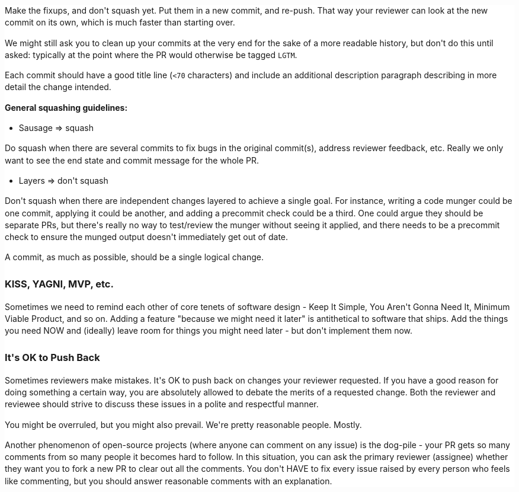 Make the fixups, and don't squash yet. Put them in a new commit, and re-push.
That way your reviewer can look at the new commit on its own, which is much
faster than starting over.

We might still ask you to clean up your commits at the very end for the sake of
a more readable history, but don't do this until asked: typically at the point
where the PR would otherwise be tagged `LGTM`.

Each commit should have a good title line (`<70` characters) and include an
additional description paragraph describing in more detail the change intended.

**General squashing guidelines:**

* Sausage => squash

 Do squash when there are several commits to fix bugs in the original commit(s),
 address reviewer feedback, etc. Really we only want to see the end state and
 commit message for the whole PR.

* Layers => don't squash

 Don't squash when there are independent changes layered to achieve a single
 goal. For instance, writing a code munger could be one commit, applying it
 could be another, and adding a precommit check could be a third. One could
 argue they should be separate PRs, but there's really no way to test/review the
 munger without seeing it applied, and there needs to be a precommit check to
 ensure the munged output doesn't immediately get out of date.

A commit, as much as possible, should be a single logical change.

### KISS, YAGNI, MVP, etc.

Sometimes we need to remind each other of core tenets of software design - Keep
It Simple, You Aren't Gonna Need It, Minimum Viable Product, and so on. Adding
a feature "because we might need it later" is antithetical to software that
ships. Add the things you need NOW and (ideally) leave room for things you might
need later - but don't implement them now.

### It's OK to Push Back

Sometimes reviewers make mistakes. It's OK to push back on changes your reviewer
requested. If you have a good reason for doing something a certain way, you are
absolutely allowed to debate the merits of a requested change. Both the reviewer
and reviewee should strive to discuss these issues in a polite and respectful
manner.

You might be overruled, but you might also prevail. We're pretty reasonable
people. Mostly.

Another phenomenon of open-source projects (where anyone can comment on any
issue) is the dog-pile - your PR gets so many comments from so many people it
becomes hard to follow. In this situation, you can ask the primary reviewer
(assignee) whether they want you to fork a new PR to clear out all the comments.
You don't HAVE to fix every issue raised by every person who feels like
commenting, but you should answer reasonable comments with an explanation.
